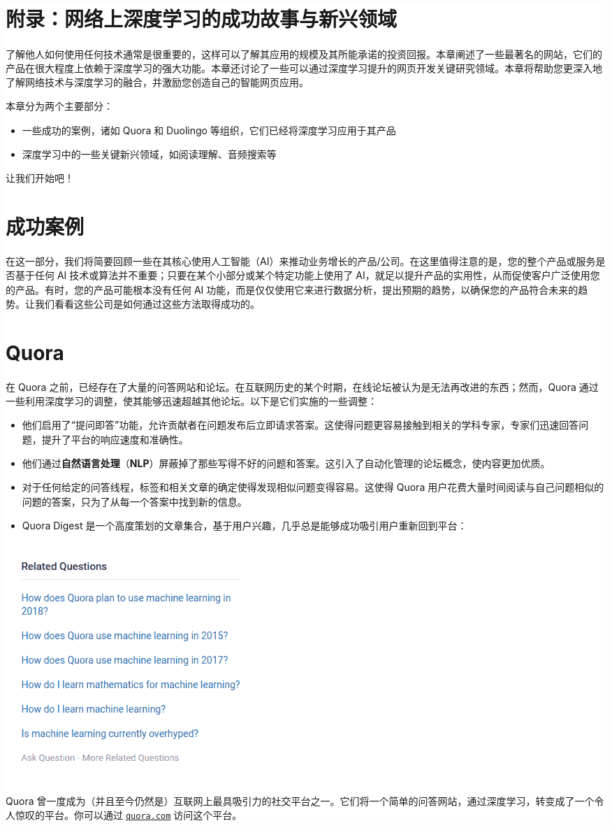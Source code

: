 # 附录：网络上深度学习的成功故事与新兴领域

了解他人如何使用任何技术通常是很重要的，这样可以了解其应用的规模及其所能承诺的投资回报。本章阐述了一些最著名的网站，它们的产品在很大程度上依赖于深度学习的强大功能。本章还讨论了一些可以通过深度学习提升的网页开发关键研究领域。本章将帮助您更深入地了解网络技术与深度学习的融合，并激励您创造自己的智能网页应用。

本章分为两个主要部分：

+   一些成功的案例，诸如 Quora 和 Duolingo 等组织，它们已经将深度学习应用于其产品

+   深度学习中的一些关键新兴领域，如阅读理解、音频搜索等

让我们开始吧！

# 成功案例

在这一部分，我们将简要回顾一些在其核心使用人工智能（AI）来推动业务增长的产品/公司。在这里值得注意的是，您的整个产品或服务是否基于任何 AI 技术或算法并不重要；只要在某个小部分或某个特定功能上使用了 AI，就足以提升产品的实用性，从而促使客户广泛使用您的产品。有时，您的产品可能根本没有任何 AI 功能，而是仅仅使用它来进行数据分析，提出预期的趋势，以确保您的产品符合未来的趋势。让我们看看这些公司是如何通过这些方法取得成功的。

# Quora

在 Quora 之前，已经存在了大量的问答网站和论坛。在互联网历史的某个时期，在线论坛被认为是无法再改进的东西；然而，Quora 通过一些利用深度学习的调整，使其能够迅速超越其他论坛。以下是它们实施的一些调整：

+   他们启用了“提问即答”功能，允许贡献者在问题发布后立即请求答案。这使得问题更容易接触到相关的学科专家，专家们迅速回答问题，提升了平台的响应速度和准确性。

+   他们通过**自然语言处理**（**NLP**）屏蔽掉了那些写得不好的问题和答案。这引入了自动化管理的论坛概念，使内容更加优质。

+   对于任何给定的问答线程，标签和相关文章的确定使得发现相似问题变得容易。这使得 Quora 用户花费大量时间阅读与自己问题相似的问题的答案，只为了从每一个答案中找到新的信息。

+   Quora Digest 是一个高度策划的文章集合，基于用户兴趣，几乎总是能够成功吸引用户重新回到平台：

![](img/37a5aa9b-2d11-4fc5-9776-4fa843b19966.png)

Quora 曾一度成为（并且至今仍然是）互联网上最具吸引力的社交平台之一。它们将一个简单的问答网站，通过深度学习，转变成了一个令人惊叹的平台。你可以通过 [`quora.com`](https://quora.com) 访问这个平台。
